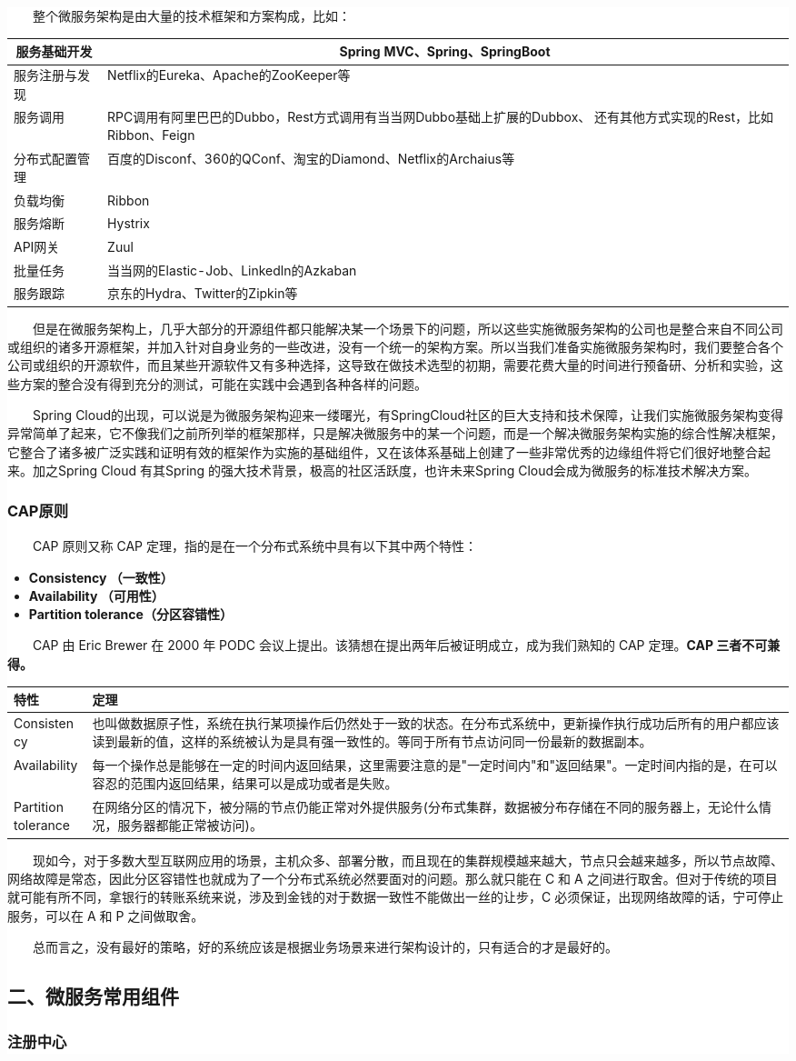 　　整个微服务架构是由大量的技术框架和方案构成，比如：

| 服务基础开发   | Spring MVC、Spring、SpringBoot                               |
| -------------- | ------------------------------------------------------------ |
| 服务注册与发现 | Netflix的Eureka、Apache的ZooKeeper等                         |
| 服务调用       | RPC调用有阿里巴巴的Dubbo，Rest方式调用有当当网Dubbo基础上扩展的Dubbox、 还有其他方式实现的Rest，比如Ribbon、Feign |
| 分布式配置管理 | 百度的Disconf、360的QConf、淘宝的Diamond、Netflix的Archaius等 |
| 负载均衡       | Ribbon                                                       |
| 服务熔断       | Hystrix                                                      |
| API网关        | Zuul                                                         |
| 批量任务       | 当当网的Elastic-Job、Linkedln的Azkaban                       |
| 服务跟踪       | 京东的Hydra、Twitter的Zipkin等                               |

　　但是在微服务架构上，几乎大部分的开源组件都只能解决某一个场景下的问题，所以这些实施微服务架构的公司也是整合来自不同公司或组织的诸多开源框架，并加入针对自身业务的一些改进，没有一个统一的架构方案。所以当我们准备实施微服务架构时，我们要整合各个公司或组织的开源软件，而且某些开源软件又有多种选择，这导致在做技术选型的初期，需要花费大量的时间进行预备研、分析和实验，这些方案的整合没有得到充分的测试，可能在实践中会遇到各种各样的问题。

　　Spring Cloud的出现，可以说是为微服务架构迎来一缕曙光，有SpringCloud社区的巨大支持和技术保障，让我们实施微服务架构变得异常简单了起来，它不像我们之前所列举的框架那样，只是解决微服务中的某一个问题，而是一个解决微服务架构实施的综合性解决框架，它整合了诸多被广泛实践和证明有效的框架作为实施的基础组件，又在该体系基础上创建了一些非常优秀的边缘组件将它们很好地整合起来。加之Spring Cloud 有其Spring 的强大技术背景，极高的社区活跃度，也许未来Spring Cloud会成为微服务的标准技术解决方案。

### CAP原则

　　CAP 原则又称 CAP 定理，指的是在一个分布式系统中具有以下其中两个特性：

- **Consistency （一致性）**
- **Availability （可用性）**
- **Partition tolerance（分区容错性）**

　　CAP 由 Eric Brewer 在 2000 年 PODC 会议上提出。该猜想在提出两年后被证明成立，成为我们熟知的 CAP 定理。**CAP 三者不可兼得。**

| 特性                | 定理                                                         |
| :------------------ | :----------------------------------------------------------- |
| Consistency         | 也叫做数据原子性，系统在执行某项操作后仍然处于一致的状态。在分布式系统中，更新操作执行成功后所有的用户都应该读到最新的值，这样的系统被认为是具有强一致性的。等同于所有节点访问同一份最新的数据副本。 |
| Availability        | 每一个操作总是能够在一定的时间内返回结果，这里需要注意的是"一定时间内"和"返回结果"。一定时间内指的是，在可以容忍的范围内返回结果，结果可以是成功或者是失败。 |
| Partition tolerance | 在网络分区的情况下，被分隔的节点仍能正常对外提供服务(分布式集群，数据被分布存储在不同的服务器上，无论什么情况，服务器都能正常被访问)。 |

　　现如今，对于多数大型互联网应用的场景，主机众多、部署分散，而且现在的集群规模越来越大，节点只会越来越多，所以节点故障、网络故障是常态，因此分区容错性也就成为了一个分布式系统必然要面对的问题。那么就只能在 C 和 A 之间进行取舍。但对于传统的项目就可能有所不同，拿银行的转账系统来说，涉及到金钱的对于数据一致性不能做出一丝的让步，C 必须保证，出现网络故障的话，宁可停止服务，可以在 A 和 P 之间做取舍。

　　总而言之，没有最好的策略，好的系统应该是根据业务场景来进行架构设计的，只有适合的才是最好的。

## 二、微服务常用组件

### 注册中心
